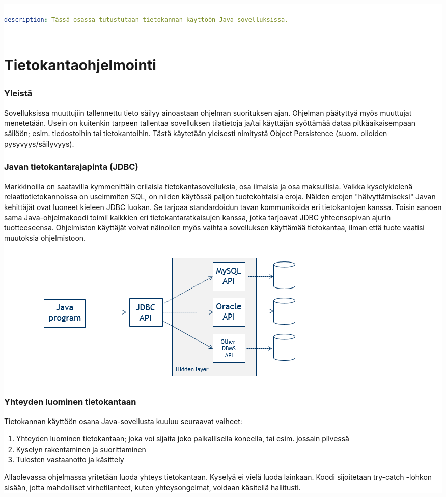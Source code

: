```yaml
---
description: Tässä osassa tutustutaan tietokannan käyttöön Java-sovelluksissa.
---
```


# Tietokantaohjelmointi

### Yleistä

Sovelluksissa muuttujiin tallennettu tieto säilyy ainoastaan ohjelman suorituksen ajan. Ohjelman päätyttyä myös muuttujat menetetään. Usein on kuitenkin tarpeen tallentaa sovelluksen tilatietoja ja/tai käyttäjän syöttämää dataa pitkäaikaisempaan säilöön; esim. tiedostoihin tai tietokantoihin. Tästä käytetään yleisesti nimitystä Object Persistence \(suom. olioiden pysyvyys/säilyvyys\).

### Javan tietokantarajapinta \(JDBC\)

Markkinoilla on saatavilla kymmenittäin erilaisia tietokantasovelluksia, osa ilmaisia ja osa maksullisia. Vaikka kyselykielenä relaatiotietokannoissa on useimmiten SQL, on niiden käytössä paljon tuotekohtaisia eroja. Näiden erojen "häivyttämiseksi" Javan kehittäjät ovat luoneet kieleen JDBC luokan. Se tarjoaa standardoidun tavan kommunikoida eri tietokantojen kanssa. Toisin sanoen sama Java-ohjelmakoodi toimii kaikkien eri tietokantaratkaisujen kanssa, jotka tarjoavat JDBC yhteensopivan ajurin tuotteeseensa. Ohjelmiston käyttäjät voivat näinollen myös vaihtaa sovelluksen käyttämää tietokantaa, ilman että tuote vaatisi muutoksia ohjelmistoon.

![JDBC rajapinta tarjoaa standardin tavan vuorovaikuttaa eri valmistajien tietokantatuotteiden kanssa.](.gitbook/assets/image%20%285%29.png)

### Yhteyden luominen tietokantaan

Tietokannan käyttöön osana Java-sovellusta kuuluu seuraavat vaiheet:

1. Yhteyden luominen tietokantaan; joka voi sijaita joko paikallisella koneella, tai esim. jossain pilvessä
2. Kyselyn rakentaminen ja suorittaminen 
3. Tulosten vastaanotto ja käsittely

Allaolevassa ohjelmassa yritetään luoda yhteys tietokantaan. Kyselyä ei vielä luoda lainkaan. Koodi sijoitetaan try-catch -lohkon sisään, jotta mahdolliset virhetilanteet, kuten yhteysongelmat, voidaan käsitellä hallitusti. 
